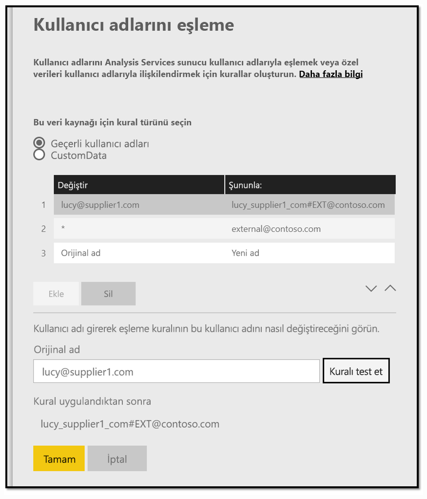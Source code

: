 ![Kullanıcı adlarını eşleme](media/whitepaper-azure-b2b-power-bi/whitepaper-azure-b2b-power-bi_40.png)
